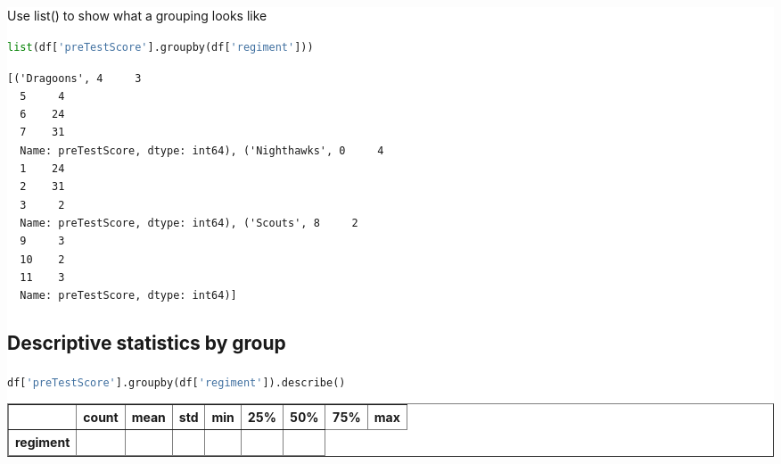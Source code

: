 Use list() to show what a grouping looks like


```python
list(df['preTestScore'].groupby(df['regiment']))
```




    [('Dragoons', 4     3
      5     4
      6    24
      7    31
      Name: preTestScore, dtype: int64), ('Nighthawks', 0     4
      1    24
      2    31
      3     2
      Name: preTestScore, dtype: int64), ('Scouts', 8     2
      9     3
      10    2
      11    3
      Name: preTestScore, dtype: int64)]



## Descriptive statistics by group


```python
df['preTestScore'].groupby(df['regiment']).describe()
```




<div>
<style>
    .dataframe thead tr:only-child th {
        text-align: right;
    }

    .dataframe thead th {
        text-align: left;
    }

    .dataframe tbody tr th {
        vertical-align: top;
    }
</style>
<table border="1" class="dataframe">
  <thead>
    <tr style="text-align: right;">
      <th></th>
      <th>count</th>
      <th>mean</th>
      <th>std</th>
      <th>min</th>
      <th>25%</th>
      <th>50%</th>
      <th>75%</th>
      <th>max</th>
    </tr>
    <tr>
      <th>regiment</th>
      <th></th>
      <th></th>
      <th></th>
      <th></th>
      <th></th>
      <th></th>